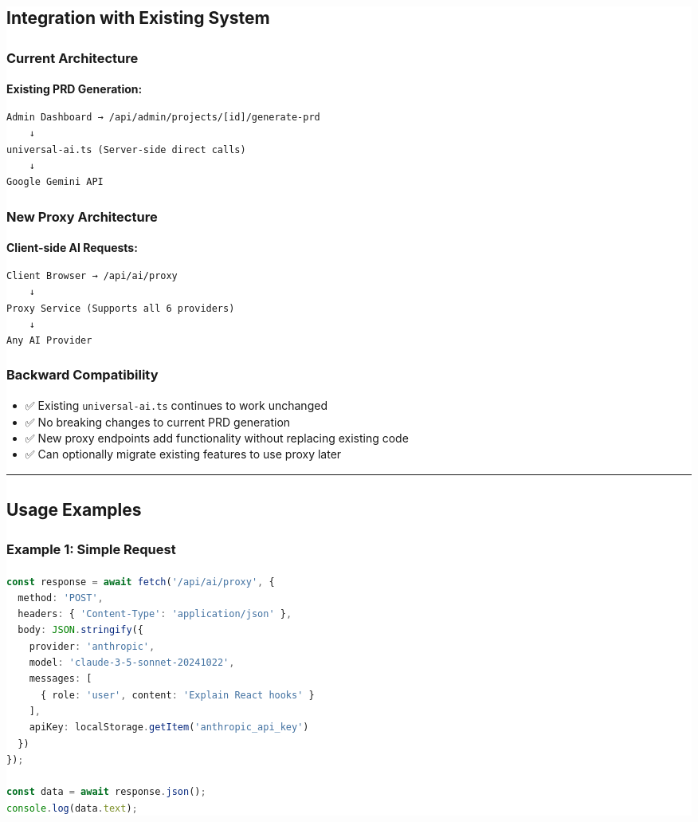 ## Integration with Existing System

### Current Architecture

**Existing PRD Generation:**
```
Admin Dashboard → /api/admin/projects/[id]/generate-prd
    ↓
universal-ai.ts (Server-side direct calls)
    ↓
Google Gemini API
```

### New Proxy Architecture

**Client-side AI Requests:**
```
Client Browser → /api/ai/proxy
    ↓
Proxy Service (Supports all 6 providers)
    ↓
Any AI Provider
```

### Backward Compatibility

- ✅ Existing `universal-ai.ts` continues to work unchanged
- ✅ No breaking changes to current PRD generation
- ✅ New proxy endpoints add functionality without replacing existing code
- ✅ Can optionally migrate existing features to use proxy later

---

## Usage Examples

### Example 1: Simple Request

```typescript
const response = await fetch('/api/ai/proxy', {
  method: 'POST',
  headers: { 'Content-Type': 'application/json' },
  body: JSON.stringify({
    provider: 'anthropic',
    model: 'claude-3-5-sonnet-20241022',
    messages: [
      { role: 'user', content: 'Explain React hooks' }
    ],
    apiKey: localStorage.getItem('anthropic_api_key')
  })
});

const data = await response.json();
console.log(data.text);
```
